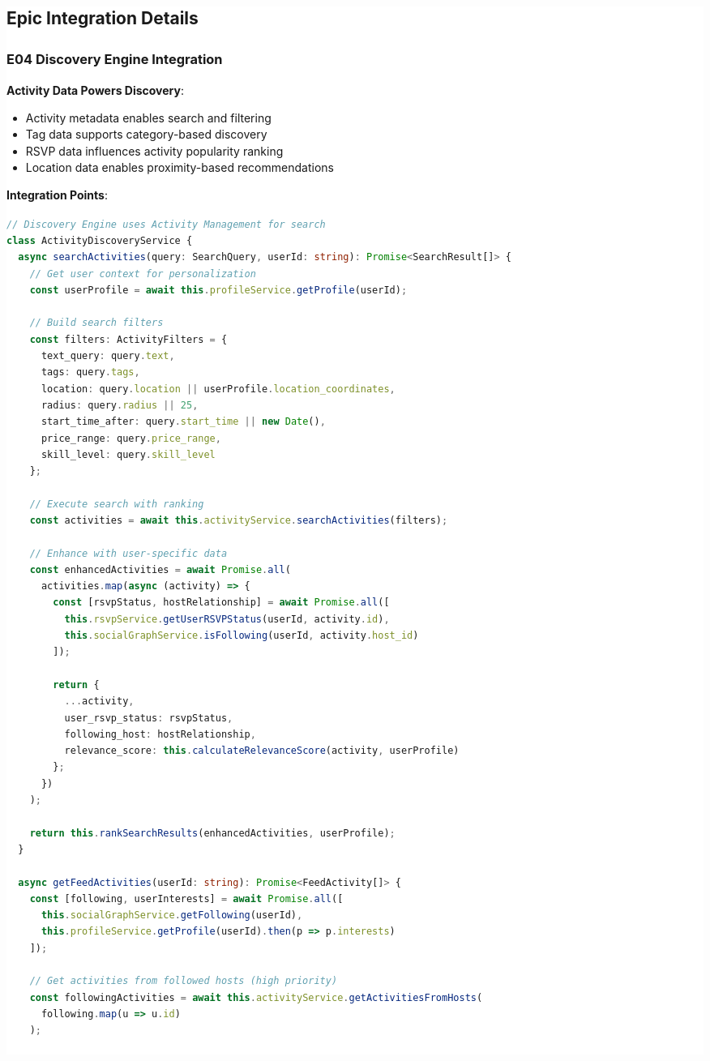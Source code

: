 ## Epic Integration Details

### E04 Discovery Engine Integration

**Activity Data Powers Discovery**:
- Activity metadata enables search and filtering
- Tag data supports category-based discovery
- RSVP data influences activity popularity ranking
- Location data enables proximity-based recommendations

**Integration Points**:
```typescript
// Discovery Engine uses Activity Management for search
class ActivityDiscoveryService {
  async searchActivities(query: SearchQuery, userId: string): Promise<SearchResult[]> {
    // Get user context for personalization
    const userProfile = await this.profileService.getProfile(userId);
    
    // Build search filters
    const filters: ActivityFilters = {
      text_query: query.text,
      tags: query.tags,
      location: query.location || userProfile.location_coordinates,
      radius: query.radius || 25,
      start_time_after: query.start_time || new Date(),
      price_range: query.price_range,
      skill_level: query.skill_level
    };
    
    // Execute search with ranking
    const activities = await this.activityService.searchActivities(filters);
    
    // Enhance with user-specific data
    const enhancedActivities = await Promise.all(
      activities.map(async (activity) => {
        const [rsvpStatus, hostRelationship] = await Promise.all([
          this.rsvpService.getUserRSVPStatus(userId, activity.id),
          this.socialGraphService.isFollowing(userId, activity.host_id)
        ]);
        
        return {
          ...activity,
          user_rsvp_status: rsvpStatus,
          following_host: hostRelationship,
          relevance_score: this.calculateRelevanceScore(activity, userProfile)
        };
      })
    );
    
    return this.rankSearchResults(enhancedActivities, userProfile);
  }
  
  async getFeedActivities(userId: string): Promise<FeedActivity[]> {
    const [following, userInterests] = await Promise.all([
      this.socialGraphService.getFollowing(userId),
      this.profileService.getProfile(userId).then(p => p.interests)
    ]);
    
    // Get activities from followed hosts (high priority)
    const followingActivities = await this.activityService.getActivitiesFromHosts(
      following.map(u => u.id)
    );
    
```